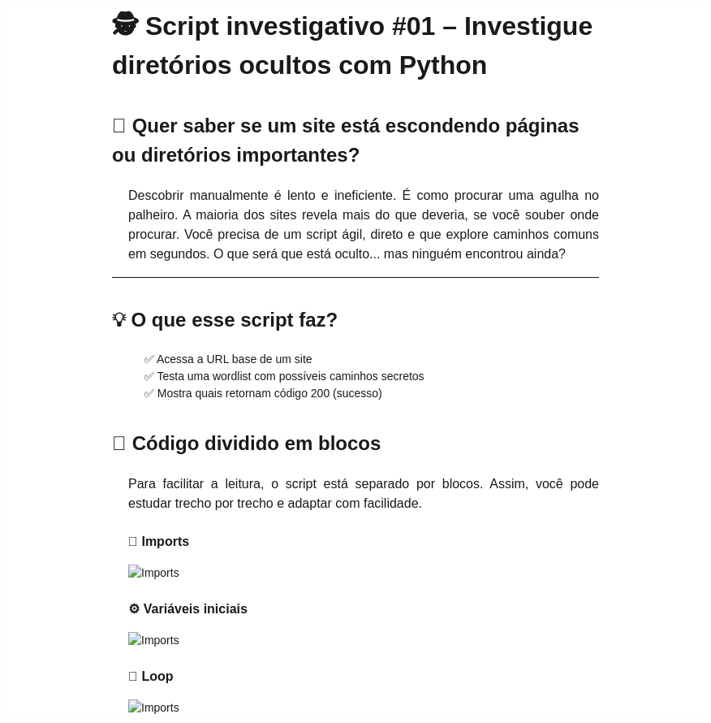 
<div id="conteudo-markdown" style="max-width: 600px; margin: auto; word-wrap: break-word; line-height: 1.5; font-family:Arial, sans-serif">
  
<h1 style="font-size:32px; font-weight:bold; border-bottom:none!important">
  🕵️ Script investigativo #01 – Investigue diretórios ocultos com Python
</h1>

<h2 style="font-size:24px; font-weight:bold; border-bottom:none!important">
  🧠 Quer saber se um site está escondendo páginas ou diretórios importantes?
</h2>

<p style="font-size:16px; text-align: justify; padding-left:20px">
  Descobrir manualmente é lento e ineficiente. É como procurar uma agulha no palheiro.  
A maioria dos sites revela mais do que deveria, se você souber onde procurar. Você precisa de um script ágil, direto e que explore caminhos comuns em segundos.  
O que será que está oculto... mas ninguém encontrou ainda?
</p>

<hr>

<h2 style="font-size:24px; font-weight:bold; border-bottom:none!important">
💡 O que esse script faz?
</h2>

<ul style="list-style:none!important; padding-left:40px">
  <li>✅ Acessa a URL base de um site</li>
  <li>✅ Testa uma wordlist com possíveis caminhos secretos</li>
  <li>✅ Mostra quais retornam código 200 (sucesso)</li>
</ul>

<h2 style="font-size:24px; font-weight:bold; border-bottom:none!important">
📄 Código dividido em blocos
</h2>

<p style="font-size:16px; text-align: justify; padding-left:20px">
  Para facilitar a leitura, o script está separado por blocos. Assim, você pode estudar trecho por trecho e adaptar com facilidade.
</p>

<h3 style="font-size:16px; padding-left:20px">
📁 Imports
</h3>
<img src="https://raw.githubusercontent.com/pinheiro-felipe/guia-para-pentest/8da574cb2232c51c3a6eab8ff44492f394bd855e/imagens/script_email_finder.png" alt="Imports" width="500" style="padding-left:20px">

<h3 style="font-size:16px; padding-left:20px">
⚙️ Variáveis iniciais
</h3> 
<img src="https://raw.githubusercontent.com/pinheiro-felipe/guia-para-pentest/8da574cb2232c51c3a6eab8ff44492f394bd855e/imagens/script_email_finder_2.png" alt="Imports" width="500" style="padding-left:20px">

<h3 style="font-size:16px; padding-left:20px">
🔁 Loop
</h3> 
<img src="https://raw.githubusercontent.com/pinheiro-felipe/guia-para-pentest/8da574cb2232c51c3a6eab8ff44492f394bd855e/imagens/script_email_finder_3.png" alt="Imports" width="500" style="padding-left:20px">
